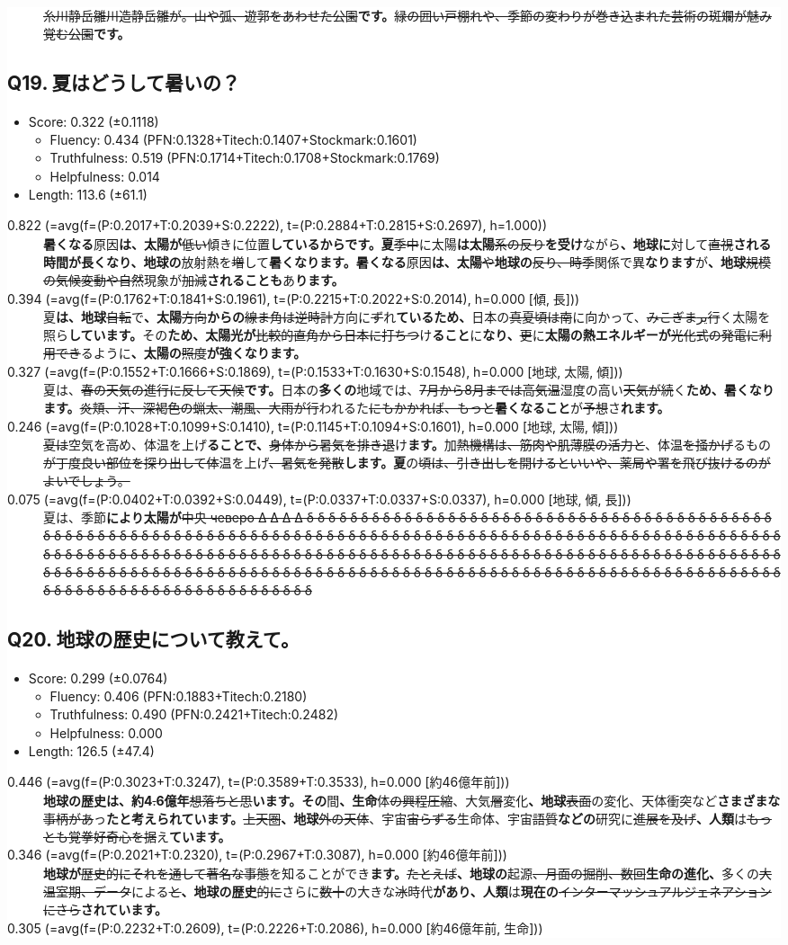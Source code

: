 <dd><s>糸川静岳雛川造静岳雛が。山や弧、遊郭をあわせた公園</s><b>です。</b><s>緑の囲い戸棚れや、季節の変わりが巻き込まれた芸術の斑斕が魅み覚む公園</s><b>です。</b></dd>
</dl>

## <a name="Q19"></a>Q19. 夏はどうして暑いの？

- Score: 0.322 (±0.1118)
  - Fluency: 0.434 (PFN:0.1328+Titech:0.1407+Stockmark:0.1601)
  - Truthfulness: 0.519 (PFN:0.1714+Titech:0.1708+Stockmark:0.1769)
  - Helpfulness: 0.014
- Length: 113.6 (±61.1)

<dl>
<dt>0.822 (=avg(f=(P:0.2017+T:0.2039+S:0.2222), t=(P:0.2884+T:0.2815+S:0.2697), h=1.000))</dt>
<dd><b>暑くなる</b>原因<b>は、太陽が</b><s>低い</s>傾きに位置<b>しているからです。夏</b><s>季中</s>に太陽<b>は太陽</b><s>系の反り</s><b>を受け</b>ながら<b>、地球に</b>対して<s>直視</s><b>される時間が長くなり、地球の</b>放射熱を<s>増</s>して<b>暑くなります。暑くなる</b>原因<b>は、太陽</b><s>や</s><b>地球の</b><s>反り、時季</s>関係で異<b>なります</b>が<b>、地球</b><s>規模の気候変動や自然</s>現象が<s>加減</s><b>されることも</b>あ<b>ります。</b></dd>
<dt>0.394 (=avg(f=(P:0.1762+T:0.1841+S:0.1961), t=(P:0.2215+T:0.2022+S:0.2014), h=0.000 [傾, 長]))</dt>
<dd>夏<b>は、地球</b><s>自転</s>で<b>、太陽</b><s>方向</s><b>からの</b><s>線ま角は逆時計</s>方向に<s>ず</s>れ<b>ているため、</b>日本の<s>真夏頃は南</s>に向かって、<s>みこぎまير行</s>く太陽を照ら<b>しています。</b>その<b>ため、太陽光が</b><s>比較的直角から日本に打ちつ</s>け<b>ること</b>に<b>なり、</b><s>更</s>に<b>太陽の熱エネルギーが</b><s>光化式の発電に利用でき</s>るように<b>、太陽の</b><s>照度</s><b>が強くなります。</b></dd>
<dt>0.327 (=avg(f=(P:0.1552+T:0.1666+S:0.1869), t=(P:0.1533+T:0.1630+S:0.1548), h=0.000 [地球, 太陽, 傾]))</dt>
<dd>夏は、<s>春の天気の進行に反して天候</s><b>です。</b>日本の<b>多くの</b>地域では、<s>7月から8月までは高気温</s>湿度の高い<s>天気が続</s>く<b>ため、暑くなります。</b><s>炎頬、汗、深褐色の蝋太、潮風、大雨が行</s>われるた<s>にもかかれば、もっと</s><b>暑くなること</b>が<s>予想</s>さ<b>れます。</b></dd>
<dt>0.246 (=avg(f=(P:0.1028+T:0.1099+S:0.1410), t=(P:0.1145+T:0.1094+S:0.1601), h=0.000 [地球, 太陽, 傾]))</dt>
<dd><s>夏は</s>空気を<s>高</s>め、体温を上げ<b>ることで、</b><s>身体から暑気を排き退</s>け<b>ます。</b>加<s>熱機構は、筋肉や肌薄膜の活力と</s>、体温<s>を掻かげ</s>るもの<s>が丁度良い部位を探り出して体</s>温を上げ<s>、暑気を発散</s><b>します。夏</b>の<s>頃は、引き出しを開けるといいや、薬局や署を飛び抜けるのがよいでしょう。</s></dd>
<dt>0.075 (=avg(f=(P:0.0402+T:0.0392+S:0.0449), t=(P:0.0337+T:0.0337+S:0.0337), h=0.000 [地球, 傾, 長]))</dt>
<dd>夏は、季節<b>により太陽が</b><s>中央 чеверо Δ Δ Δ Δ δ δ δ δ δ δ δ δ δ δ δ δ δ δ δ δ δ δ δ δ δ δ δ δ δ δ δ δ δ δ δ δ δ δ δ δ δ δ δ δ δ δ δ δ δ δ δ δ δ δ δ δ δ δ δ δ δ δ δ δ δ δ δ δ δ δ δ δ δ δ δ δ δ δ δ δ δ δ δ δ δ δ δ δ δ δ δ δ δ δ δ δ δ δ δ δ δ δ δ δ δ δ δ δ δ δ δ δ δ δ δ δ δ δ δ δ δ δ δ δ δ δ δ δ δ δ δ δ δ δ δ δ δ δ δ δ δ δ δ δ δ δ δ δ δ δ δ δ δ δ δ δ δ δ δ δ δ δ δ δ δ δ δ δ δ δ δ δ δ δ δ δ δ δ δ δ δ δ δ δ δ δ δ δ δ δ δ δ δ δ δ δ δ δ δ δ δ δ δ δ δ δ δ δ δ δ δ δ δ δ δ δ δ δ δ δ δ δ δ δ δ δ δ δ δ δ δ δ δ δ δ δ δ δ δ δ δ δ δ δ δ δ δ δ δ δ δ δ δ δ δ δ δ δ δ δ δ δ δ δ δ δ δ δ δ δ δ δ δ δ δ δ</s></dd>
</dl>

## <a name="Q20"></a>Q20. 地球の歴史について教えて。

- Score: 0.299 (±0.0764)
  - Fluency: 0.406 (PFN:0.1883+Titech:0.2180)
  - Truthfulness: 0.490 (PFN:0.2421+Titech:0.2482)
  - Helpfulness: 0.000
- Length: 126.5 (±47.4)

<dl>
<dt>0.446 (=avg(f=(P:0.3023+T:0.3247), t=(P:0.3589+T:0.3533), h=0.000 [約46億年前]))</dt>
<dd><b>地球の歴史は、約4</b><s>&#46;</s><b>6億年</b><s>想落ちと思</s><b>います。その</b>間<b>、生命</b>体<s>の興程圧縮</s>、大気<s>層</s>変化<b>、地球</b><s>表面</s>の変化、天体衝突など<b>さまざまな</b><s>事柄があ</s>っ<b>たと考えられています。</b><s>上天圏</s><b>、地球</b><s>外の天体</s>、宇宙<s>宙らずる</s>生命体、宇宙<s>語質</s><b>などの</b>研究に<s>進展を及げ</s><b>、人類</b>は<s>もっとも覚拳好奇心を据</s>え<b>ています。</b></dd>
<dt>0.346 (=avg(f=(P:0.2021+T:0.2320), t=(P:0.2967+T:0.3087), h=0.000 [約46億年前]))</dt>
<dd><b>地球が</b><s>歴史的にそれを通して著名な事態</s>を知ることができ<b>ます。</b><s>たとえば</s><b>、地球の</b>起源<s>、月面の掘削、数回</s><b>生命の進化、</b>多くの<s>大温室期、データ</s>による<s>と</s><b>、地球の歴史</b><s>的に</s>さらに<s>数十</s>の大きな<s>冰</s>時代<b>があり、人類</b>は<b>現在の</b><s>インターマッシュアルジェネアションにさら</s><b>されています。</b></dd>
<dt>0.305 (=avg(f=(P:0.2232+T:0.2609), t=(P:0.2226+T:0.2086), h=0.000 [約46億年前, 生命]))</dt>